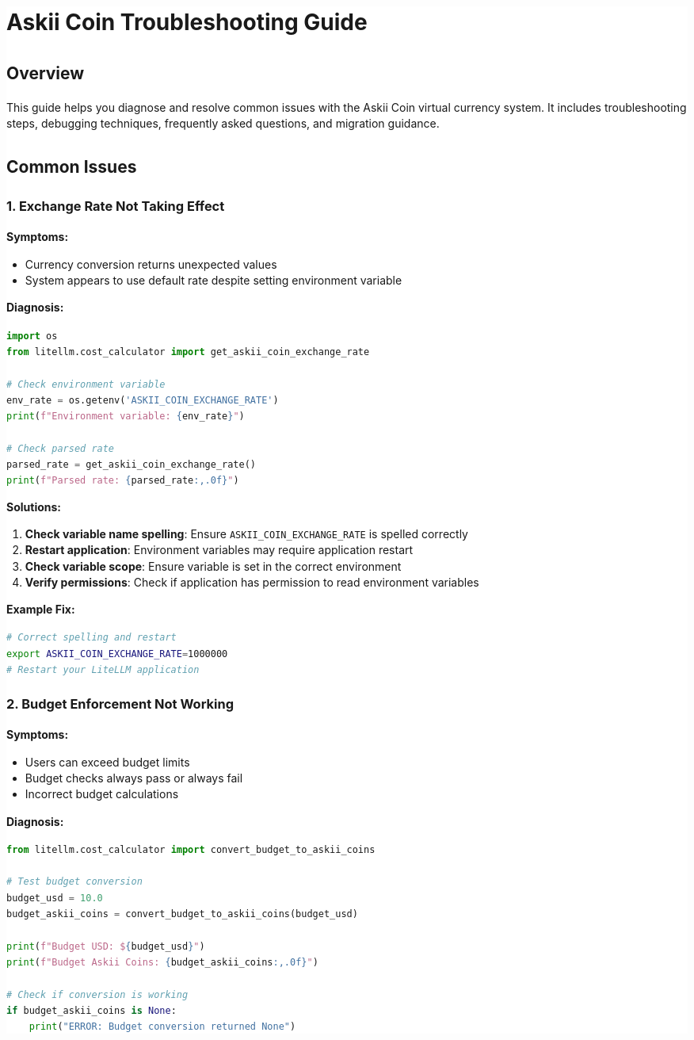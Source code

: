 # Askii Coin Troubleshooting Guide

## Overview

This guide helps you diagnose and resolve common issues with the Askii Coin virtual currency system. It includes troubleshooting steps, debugging techniques, frequently asked questions, and migration guidance.

## Common Issues

### 1. Exchange Rate Not Taking Effect

**Symptoms:**
- Currency conversion returns unexpected values
- System appears to use default rate despite setting environment variable

**Diagnosis:**
```python
import os
from litellm.cost_calculator import get_askii_coin_exchange_rate

# Check environment variable
env_rate = os.getenv('ASKII_COIN_EXCHANGE_RATE')
print(f"Environment variable: {env_rate}")

# Check parsed rate
parsed_rate = get_askii_coin_exchange_rate()
print(f"Parsed rate: {parsed_rate:,.0f}")
```

**Solutions:**
1. **Check variable name spelling**: Ensure `ASKII_COIN_EXCHANGE_RATE` is spelled correctly
2. **Restart application**: Environment variables may require application restart
3. **Check variable scope**: Ensure variable is set in the correct environment
4. **Verify permissions**: Check if application has permission to read environment variables

**Example Fix:**
```bash
# Correct spelling and restart
export ASKII_COIN_EXCHANGE_RATE=1000000
# Restart your LiteLLM application
```

### 2. Budget Enforcement Not Working

**Symptoms:**
- Users can exceed budget limits
- Budget checks always pass or always fail
- Incorrect budget calculations

**Diagnosis:**
```python
from litellm.cost_calculator import convert_budget_to_askii_coins

# Test budget conversion
budget_usd = 10.0
budget_askii_coins = convert_budget_to_askii_coins(budget_usd)

print(f"Budget USD: ${budget_usd}")
print(f"Budget Askii Coins: {budget_askii_coins:,.0f}")

# Check if conversion is working
if budget_askii_coins is None:
    print("ERROR: Budget conversion returned None")
```